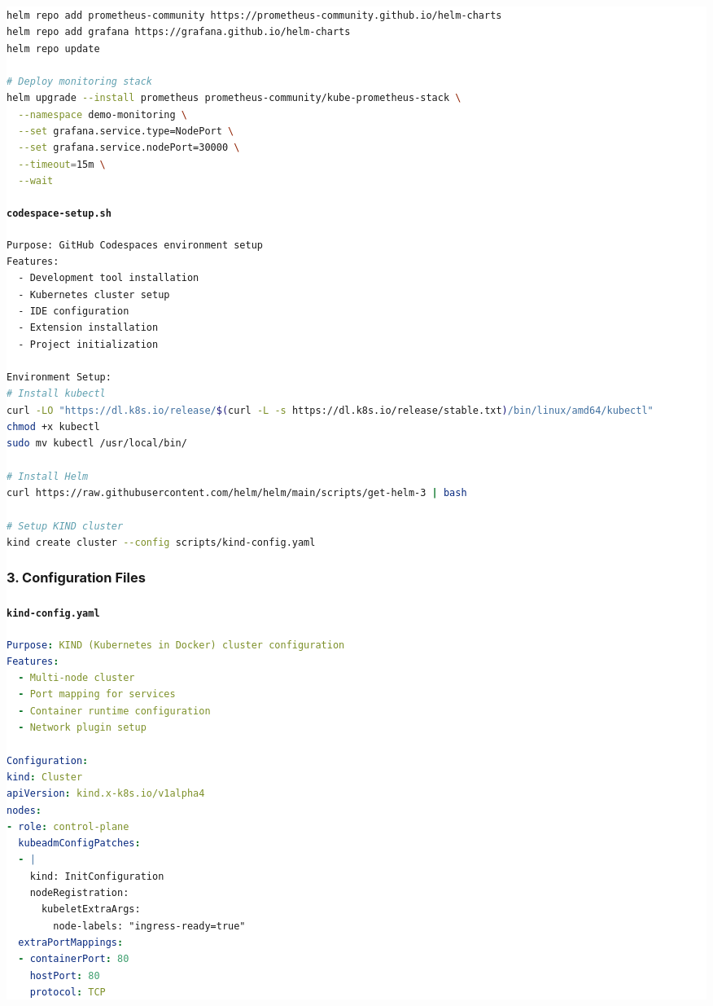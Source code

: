 ```bash
helm repo add prometheus-community https://prometheus-community.github.io/helm-charts
helm repo add grafana https://grafana.github.io/helm-charts
helm repo update

# Deploy monitoring stack
helm upgrade --install prometheus prometheus-community/kube-prometheus-stack \
  --namespace demo-monitoring \
  --set grafana.service.type=NodePort \
  --set grafana.service.nodePort=30000 \
  --timeout=15m \
  --wait
```

#### **`codespace-setup.sh`**
```bash
Purpose: GitHub Codespaces environment setup
Features:
  - Development tool installation
  - Kubernetes cluster setup
  - IDE configuration
  - Extension installation
  - Project initialization

Environment Setup:
# Install kubectl
curl -LO "https://dl.k8s.io/release/$(curl -L -s https://dl.k8s.io/release/stable.txt)/bin/linux/amd64/kubectl"
chmod +x kubectl
sudo mv kubectl /usr/local/bin/

# Install Helm
curl https://raw.githubusercontent.com/helm/helm/main/scripts/get-helm-3 | bash

# Setup KIND cluster
kind create cluster --config scripts/kind-config.yaml
```

### **3. Configuration Files**

#### **`kind-config.yaml`**
```yaml
Purpose: KIND (Kubernetes in Docker) cluster configuration
Features:
  - Multi-node cluster
  - Port mapping for services
  - Container runtime configuration
  - Network plugin setup

Configuration:
kind: Cluster
apiVersion: kind.x-k8s.io/v1alpha4
nodes:
- role: control-plane
  kubeadmConfigPatches:
  - |
    kind: InitConfiguration
    nodeRegistration:
      kubeletExtraArgs:
        node-labels: "ingress-ready=true"
  extraPortMappings:
  - containerPort: 80
    hostPort: 80
    protocol: TCP
```